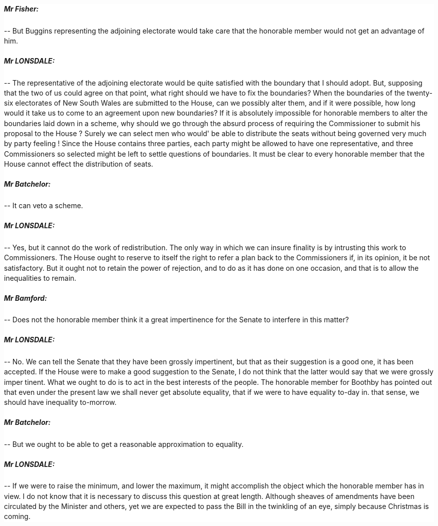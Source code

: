 ##### Mr Fisher:

-- But Buggins representing the adjoining electorate would take care that the honorable member would not get an advantage of him. 

##### Mr LONSDALE:

-- The representative of the adjoining electorate would be quite satisfied with the boundary that I should adopt. But, supposing that the two of us could agree on that point, what right should we have to fix the boundaries? When the boundaries of the twenty-six electorates of New South Wales are submitted to the House, can we possibly alter them, and if it were possible, how long would it take us to come to an agreement upon new boundaries? If it is absolutely impossible for honorable members to alter the boundaries laid down in a scheme, why should we go through the absurd process of requiring the Commissioner to submit his proposal to the House ? Surely we can select men who would' be able to distribute the seats without being governed very much by party feeling ! Since the House contains three parties, each party might be allowed to have one representative, and three Commissioners so selected might be left to settle questions of boundaries. It must be clear to every honorable member that the House cannot effect the distribution of seats. 

##### Mr Batchelor:

-- It can veto a scheme. 

##### Mr LONSDALE:

-- Yes, but it cannot do the work of redistribution. The only way in which we can insure finality is by intrusting this work to Commissioners. The House ought to reserve to itself the right to refer a plan back to the Commissioners if, in its opinion, it be not satisfactory. But it ought not to retain the power of rejection, and to do as it has done on one occasion, and that is to allow the inequalities to remain. 

##### Mr Bamford:

-- Does not the honorable member think it a great impertinence for the Senate to interfere in this matter? 

##### Mr LONSDALE:

-- No. We can tell the Senate that they have been grossly impertinent, but that as their suggestion is a good one, it has been accepted. If the House were to make a good suggestion to the Senate, I do not think that the latter would say that we were grossly imper tinent. What we ought to do is to act in the best interests of the people. The honorable member for Boothby has pointed out that even under the present law we shall never get absolute equality, that if we were to have equality to-day in. that sense, we should have inequality to-morrow. 

##### Mr Batchelor:

-- But we ought to be able to get a reasonable approximation to equality. 

##### Mr LONSDALE:

-- If we were to raise the minimum, and lower the maximum, it might accomplish the object which the honorable member has in view. I do not know that it is necessary to discuss this question at great length. Although sheaves of amendments have been circulated by the Minister and others, yet we are expected to pass the Bill in the twinkling of an eye, simply because Christmas is coming. 
